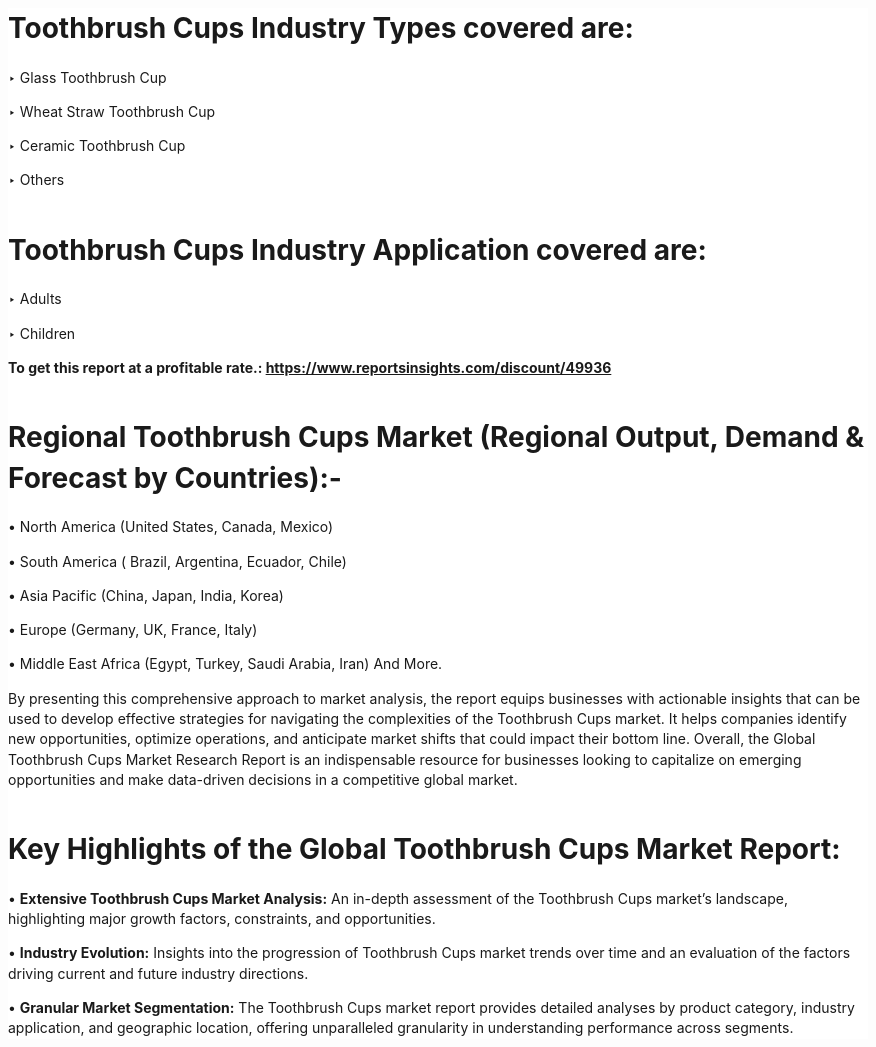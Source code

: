 # <strong>Toothbrush Cups Industry Types covered are:</strong>

‣ Glass Toothbrush Cup

‣ Wheat Straw Toothbrush Cup

‣ Ceramic Toothbrush Cup

‣ Others

# <strong>Toothbrush Cups Industry Application covered are:</strong>

‣ Adults

‣ Children

<strong>To get this report at a profitable rate.: <a href=https://www.reportsinsights.com/discount/49936>https://www.reportsinsights.com/discount/49936</a></strong></font>

# <strong>Regional Toothbrush Cups Market (Regional Output, Demand &amp; Forecast by Countries):-</strong>

• North America (United States, Canada, Mexico)

• South America ( Brazil, Argentina, Ecuador, Chile)

• Asia Pacific (China, Japan, India, Korea)

• Europe (Germany, UK, France, Italy)

• Middle East Africa (Egypt, Turkey, Saudi Arabia, Iran) And More.

By presenting this comprehensive approach to market analysis, the report equips businesses with actionable insights that can be used to develop effective strategies for navigating the complexities of the Toothbrush Cups market. It helps companies identify new opportunities, optimize operations, and anticipate market shifts that could impact their bottom line. Overall, the Global Toothbrush Cups Market Research Report is an indispensable resource for businesses looking to capitalize on emerging opportunities and make data-driven decisions in a competitive global market.

# <strong>Key Highlights of the Global Toothbrush Cups Market Report:</strong>

• <strong>Extensive Toothbrush Cups Market Analysis:</strong> An in-depth assessment of the Toothbrush Cups market’s landscape, highlighting major growth factors, constraints, and opportunities.

• <strong>Industry Evolution:</strong> Insights into the progression of Toothbrush Cups market trends over time and an evaluation of the factors driving current and future industry directions.

• <strong>Granular Market Segmentation:</strong> The Toothbrush Cups market report provides detailed analyses by product category, industry application, and geographic location, offering unparalleled granularity in understanding performance across segments.
